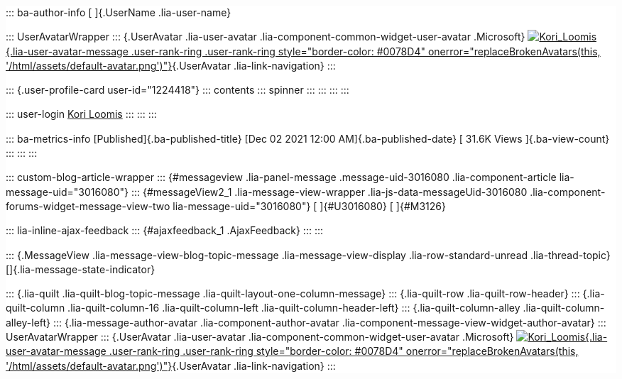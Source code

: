 ::: ba-author-info
[ ]{.UserName .lia-user-name}

::: UserAvatarWrapper
::: {.UserAvatar .lia-user-avatar .lia-component-common-widget-user-avatar .Microsoft}
[![Kori_Loomis](https://techcommunity.microsoft.com/t5/image/serverpage/avatar-name/default-avatar/avatar-theme/candy/avatar-collection/Microsoft/avatar-display-size/profile/version/2?xdesc=1.0 "Kori_Loomis"){.lia-user-avatar-message
.user-rank-ring .user-rank-ring style="border-color: #0078D4"
onerror="replaceBrokenAvatars(this, '/html/assets/default-avatar.png')"}](/t5/user/viewprofilepage/user-id/1224418){.UserAvatar
.lia-link-navigation}
:::

::: {.user-profile-card user-id="1224418"}
::: contents
::: spinner
:::
:::
:::
:::

::: user-login
[Kori Loomis](/t5/user/viewprofilepage/user-id/1224418)
:::
:::
:::

::: ba-metrics-info
[Published]{.ba-published-title} [Dec 02 2021 12:00
AM]{.ba-published-date} [ 31.6K Views ]{.ba-view-count}
:::
:::
:::

::: custom-blog-article-wrapper
::: {#messageview .lia-panel-message .message-uid-3016080 .lia-component-article lia-message-uid="3016080"}
::: {#messageView2_1 .lia-message-view-wrapper .lia-js-data-messageUid-3016080 .lia-component-forums-widget-message-view-two lia-message-uid="3016080"}
[ ]{#U3016080} [ ]{#M3126}

::: lia-inline-ajax-feedback
::: {#ajaxfeedback_1 .AjaxFeedback}
:::
:::

::: {.MessageView .lia-message-view-blog-topic-message .lia-message-view-display .lia-row-standard-unread .lia-thread-topic}
[]{.lia-message-state-indicator}

::: {.lia-quilt .lia-quilt-blog-topic-message .lia-quilt-layout-one-column-message}
::: {.lia-quilt-row .lia-quilt-row-header}
::: {.lia-quilt-column .lia-quilt-column-16 .lia-quilt-column-left .lia-quilt-column-header-left}
::: {.lia-quilt-column-alley .lia-quilt-column-alley-left}
::: {.lia-message-author-avatar .lia-component-author-avatar .lia-component-message-view-widget-author-avatar}
::: UserAvatarWrapper
::: {.UserAvatar .lia-user-avatar .lia-component-common-widget-user-avatar .Microsoft}
[![Kori_Loomis](https://techcommunity.microsoft.com/t5/image/serverpage/avatar-name/default-avatar/avatar-theme/candy/avatar-collection/Microsoft/avatar-display-size/message/version/2?xdesc=1.0 "Kori_Loomis"){.lia-user-avatar-message
.user-rank-ring .user-rank-ring style="border-color: #0078D4"
onerror="replaceBrokenAvatars(this, '/html/assets/default-avatar.png')"}](/t5/user/viewprofilepage/user-id/1224418){.UserAvatar
.lia-link-navigation}
:::
